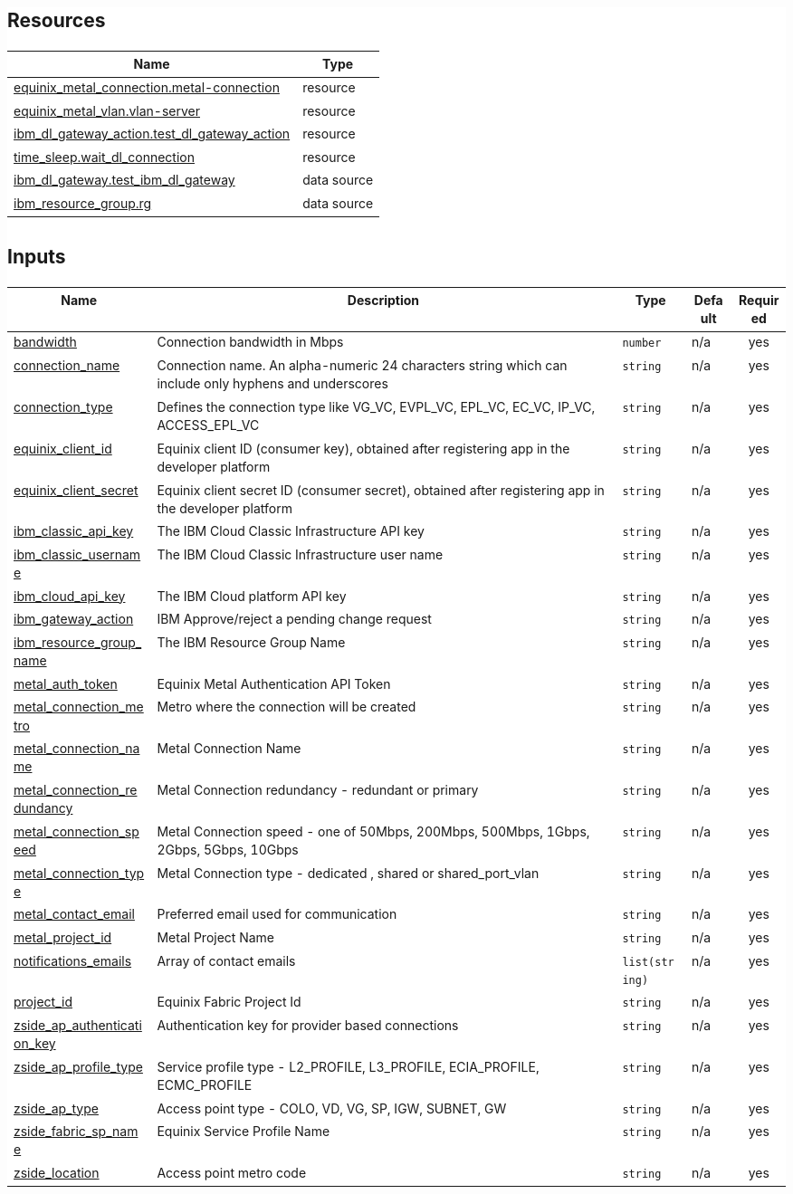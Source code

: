 ## Resources

| Name | Type |
|------|------|
| [equinix_metal_connection.metal-connection](https://registry.terraform.io/providers/equinix/equinix/latest/docs/resources/metal_connection) | resource |
| [equinix_metal_vlan.vlan-server](https://registry.terraform.io/providers/equinix/equinix/latest/docs/resources/metal_vlan) | resource |
| [ibm_dl_gateway_action.test_dl_gateway_action](https://registry.terraform.io/providers/IBM-Cloud/ibm/latest/docs/resources/dl_gateway_action) | resource |
| [time_sleep.wait_dl_connection](https://registry.terraform.io/providers/hashicorp/time/latest/docs/resources/sleep) | resource |
| [ibm_dl_gateway.test_ibm_dl_gateway](https://registry.terraform.io/providers/IBM-Cloud/ibm/latest/docs/data-sources/dl_gateway) | data source |
| [ibm_resource_group.rg](https://registry.terraform.io/providers/IBM-Cloud/ibm/latest/docs/data-sources/resource_group) | data source |

## Inputs

| Name | Description | Type | Default | Required |
|------|-------------|------|---------|:--------:|
| <a name="input_bandwidth"></a> [bandwidth](#input\_bandwidth) | Connection bandwidth in Mbps | `number` | n/a | yes |
| <a name="input_connection_name"></a> [connection\_name](#input\_connection\_name) | Connection name. An alpha-numeric 24 characters string which can include only hyphens and underscores | `string` | n/a | yes |
| <a name="input_connection_type"></a> [connection\_type](#input\_connection\_type) | Defines the connection type like VG\_VC, EVPL\_VC, EPL\_VC, EC\_VC, IP\_VC, ACCESS\_EPL\_VC | `string` | n/a | yes |
| <a name="input_equinix_client_id"></a> [equinix\_client\_id](#input\_equinix\_client\_id) | Equinix client ID (consumer key), obtained after registering app in the developer platform | `string` | n/a | yes |
| <a name="input_equinix_client_secret"></a> [equinix\_client\_secret](#input\_equinix\_client\_secret) | Equinix client secret ID (consumer secret), obtained after registering app in the developer platform | `string` | n/a | yes |
| <a name="input_ibm_classic_api_key"></a> [ibm\_classic\_api\_key](#input\_ibm\_classic\_api\_key) | The IBM Cloud Classic Infrastructure API key | `string` | n/a | yes |
| <a name="input_ibm_classic_username"></a> [ibm\_classic\_username](#input\_ibm\_classic\_username) | The IBM Cloud Classic Infrastructure user name | `string` | n/a | yes |
| <a name="input_ibm_cloud_api_key"></a> [ibm\_cloud\_api\_key](#input\_ibm\_cloud\_api\_key) | The IBM Cloud platform API key | `string` | n/a | yes |
| <a name="input_ibm_gateway_action"></a> [ibm\_gateway\_action](#input\_ibm\_gateway\_action) | IBM Approve/reject a pending change request | `string` | n/a | yes |
| <a name="input_ibm_resource_group_name"></a> [ibm\_resource\_group\_name](#input\_ibm\_resource\_group\_name) | The IBM Resource Group Name | `string` | n/a | yes |
| <a name="input_metal_auth_token"></a> [metal\_auth\_token](#input\_metal\_auth\_token) | Equinix Metal Authentication API Token | `string` | n/a | yes |
| <a name="input_metal_connection_metro"></a> [metal\_connection\_metro](#input\_metal\_connection\_metro) | Metro where the connection will be created | `string` | n/a | yes |
| <a name="input_metal_connection_name"></a> [metal\_connection\_name](#input\_metal\_connection\_name) | Metal Connection Name | `string` | n/a | yes |
| <a name="input_metal_connection_redundancy"></a> [metal\_connection\_redundancy](#input\_metal\_connection\_redundancy) | Metal Connection redundancy - redundant or primary | `string` | n/a | yes |
| <a name="input_metal_connection_speed"></a> [metal\_connection\_speed](#input\_metal\_connection\_speed) | Metal Connection speed - one of 50Mbps, 200Mbps, 500Mbps, 1Gbps, 2Gbps, 5Gbps, 10Gbps | `string` | n/a | yes |
| <a name="input_metal_connection_type"></a> [metal\_connection\_type](#input\_metal\_connection\_type) | Metal Connection type - dedicated , shared or shared\_port\_vlan | `string` | n/a | yes |
| <a name="input_metal_contact_email"></a> [metal\_contact\_email](#input\_metal\_contact\_email) | Preferred email used for communication | `string` | n/a | yes |
| <a name="input_metal_project_id"></a> [metal\_project\_id](#input\_metal\_project\_id) | Metal Project Name | `string` | n/a | yes |
| <a name="input_notifications_emails"></a> [notifications\_emails](#input\_notifications\_emails) | Array of contact emails | `list(string)` | n/a | yes |
| <a name="input_project_id"></a> [project\_id](#input\_project\_id) | Equinix Fabric Project Id | `string` | n/a | yes |
| <a name="input_zside_ap_authentication_key"></a> [zside\_ap\_authentication\_key](#input\_zside\_ap\_authentication\_key) | Authentication key for provider based connections | `string` | n/a | yes |
| <a name="input_zside_ap_profile_type"></a> [zside\_ap\_profile\_type](#input\_zside\_ap\_profile\_type) | Service profile type - L2\_PROFILE, L3\_PROFILE, ECIA\_PROFILE, ECMC\_PROFILE | `string` | n/a | yes |
| <a name="input_zside_ap_type"></a> [zside\_ap\_type](#input\_zside\_ap\_type) | Access point type - COLO, VD, VG, SP, IGW, SUBNET, GW | `string` | n/a | yes |
| <a name="input_zside_fabric_sp_name"></a> [zside\_fabric\_sp\_name](#input\_zside\_fabric\_sp\_name) | Equinix Service Profile Name | `string` | n/a | yes |
| <a name="input_zside_location"></a> [zside\_location](#input\_zside\_location) | Access point metro code | `string` | n/a | yes |